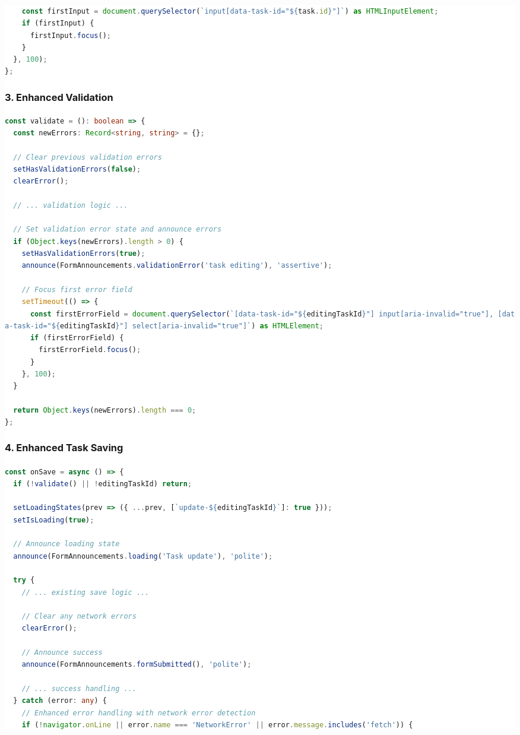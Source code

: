 ```typescript
    const firstInput = document.querySelector(`input[data-task-id="${task.id}"]`) as HTMLInputElement;
    if (firstInput) {
      firstInput.focus();
    }
  }, 100);
};
```

### 3. **Enhanced Validation**
```typescript
const validate = (): boolean => {
  const newErrors: Record<string, string> = {};
  
  // Clear previous validation errors
  setHasValidationErrors(false);
  clearError();
  
  // ... validation logic ...
  
  // Set validation error state and announce errors
  if (Object.keys(newErrors).length > 0) {
    setHasValidationErrors(true);
    announce(FormAnnouncements.validationError('task editing'), 'assertive');
    
    // Focus first error field
    setTimeout(() => {
      const firstErrorField = document.querySelector(`[data-task-id="${editingTaskId}"] input[aria-invalid="true"], [data-task-id="${editingTaskId}"] select[aria-invalid="true"]`) as HTMLElement;
      if (firstErrorField) {
        firstErrorField.focus();
      }
    }, 100);
  }
  
  return Object.keys(newErrors).length === 0;
};
```

### 4. **Enhanced Task Saving**
```typescript
const onSave = async () => {
  if (!validate() || !editingTaskId) return;
  
  setLoadingStates(prev => ({ ...prev, [`update-${editingTaskId}`]: true }));
  setIsLoading(true);
  
  // Announce loading state
  announce(FormAnnouncements.loading('Task update'), 'polite');
  
  try {
    // ... existing save logic ...
    
    // Clear any network errors
    clearError();
    
    // Announce success
    announce(FormAnnouncements.formSubmitted(), 'polite');
    
    // ... success handling ...
  } catch (error: any) {
    // Enhanced error handling with network error detection
    if (!navigator.onLine || error.name === 'NetworkError' || error.message.includes('fetch')) {
```